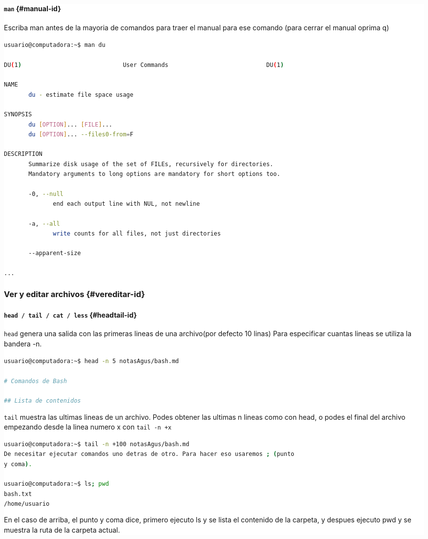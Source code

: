 #### `man` {#manual-id}
Escriba man antes de la mayoria de comandos para traer el manual para ese comando
(para cerrar el manual oprima q)

```bash
usuario@computadora:~$ man du

DU(1)                             User Commands                            DU(1)

NAME
       du - estimate file space usage

SYNOPSIS
       du [OPTION]... [FILE]...
       du [OPTION]... --files0-from=F

DESCRIPTION
       Summarize disk usage of the set of FILEs, recursively for directories.
       Mandatory arguments to long options are mandatory for short options too.

       -0, --null
              end each output line with NUL, not newline

       -a, --all
              write counts for all files, not just directories

       --apparent-size

...
```

### Ver y editar archivos {#vereditar-id}

#### `head / tail / cat / less` {#headtail-id}

`head` genera una salida con las primeras lineas de una archivo(por defecto 10 linas)
Para especificar cuantas lineas se utiliza la bandera -n.

```bash
usuario@computadora:~$ head -n 5 notasAgus/bash.md
 
# Comandos de Bash
 
## Lista de contenidos
```


`tail` muestra las ultimas lineas de un archivo. Podes obtener las ultimas n
lineas como con head, o podes el final del archivo empezando desde la linea 
numero x con `tail -n +x` 

```bash
usuario@computadora:~$ tail -n +100 notasAgus/bash.md
De necesitar ejecutar comandos uno detras de otro. Para hacer eso usaremos ; (punto
y coma).

usuario@computadora:~$ ls; pwd
bash.txt
/home/usuario
```
En el caso de arriba, el punto y coma dice, primero ejecuto ls y se lista el
contenido de la carpeta, y despues ejecuto pwd y se muestra la ruta de la
carpeta actual.

